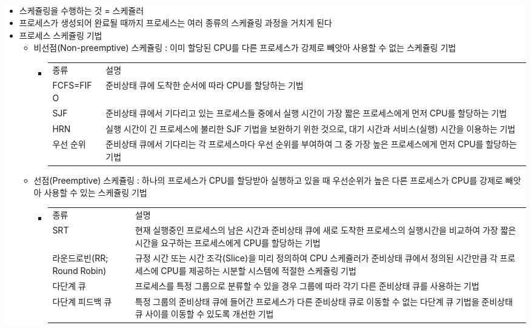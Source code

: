 - 스케쥴링을 수행하는 것 = 스케쥴러
- 프로세스가 생성되어 완료될 때까지 프로세스는 여러 종류의 스케쥴링 과정을 거치게 된다
- 프로세스 스케쥴링 기법
  - 비선점(Non-preemptive) 스케쥴링 : 이미 할당된 CPU를 다른 프로세스가 강제로 빼앗아 사용할 수 없는 스케쥴링 기법
    - |  |  |   
      |--|--|   
      |종류|설명|   
	  |FCFS=FIFO|준비상태 큐에 도착한 순서에 따라 CPU를 할당하는 기법|   
	  |SJF|준비상태 큐에서 기다리고 있는 프로세스들 중에서 실행 시간이 가장 짧은 프로세스에게 먼저 CPU를 할당하는 기법|   
	  |HRN|실행 시간이 긴 프로세스에 불리한 SJF 기법을 보완하기 위한 것으로, 대기 시간과 서비스(실행) 시간을 이용하는 기법|   
	  |우선 순위|준비상태 큐에서 기다리는 각 프로세스마다 우선 순위를 부여하여 그 중 가장 높은 프로세스에게 먼저 CPU를 할당하는 기법|    
  - 선점(Preemptive) 스케쥴링 : 하나의 프로세스가 CPU를 할당받아 실행하고 있을 때 우선순위가 높은 다른 프로세스가 CPU를 강제로 빼앗아 사용할 수 있는 스케쥴링 기법
    - |  |  |   
      |--|--|   
      |종류|설명|   
	  |SRT|현재 실행중인 프로세스의 남은 시간과 준비상태 큐에 새로 도착한 프로세스의 실행시간을 비교하여 가장 짧은 시간을 요구하는 프로세스에게 CPU를 할당하는 기법|   
	  |라운드로빈(RR; Round Robin)|규정 시간 또는 시간 조각(Slice)을 미리 정의하여 CPU 스케쥴러가 준비상태 큐에서 정의된 시간만큼 각 프로세스에 CPU를 제공하는 시분할 시스템에 적절한 스케쥴링 기법|   
	  |다단계 큐|프로세스를 특정 그룹으로 분류할 수 있을 경우 그룹에 따라 각기 다른 준비상태 큐를 사용하는 기법|
	  |다단계 피드백 큐|특정 그룹의 준비상태 큐에 들어간 프로세스가 다른 준비상태 큐로 이동할 수 없는 다단계 큐 기법을 준비상태 큐 사이를 이동할 수 있도록 개선한 기법|

